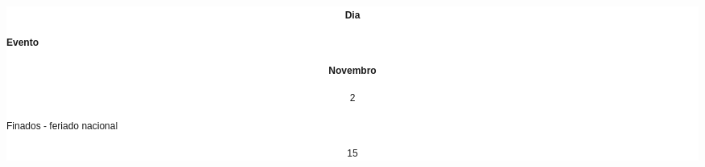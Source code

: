    <p class=MsoNormal align=center style='text-align:center;mso-hyphenate:none;
   layout-grid-mode:char;text-autospace:ideograph-numeric'><b style='mso-bidi-font-weight:
   normal'><span style='font-size:9.0pt;font-family:"Arial","sans-serif";
   mso-fareast-language:EN-US;mso-no-proof:yes'>Dia<o:p></o:p></span></b></p>
   </td>
   <td width=453 style='width:339.55pt;border-top:none;border-left:none;
   border-bottom:solid windowtext 1.0pt;border-right:solid windowtext 1.0pt;
   mso-border-top-alt:solid windowtext .5pt;mso-border-left-alt:solid windowtext .5pt;
   mso-border-alt:solid windowtext .5pt;background:white;padding:0cm 5.4pt 0cm 5.4pt'>
   <p class=MsoNormal style='mso-hyphenate:none;layout-grid-mode:char;
   text-autospace:ideograph-numeric'><b style='mso-bidi-font-weight:normal'><span
   style='font-size:9.0pt;font-family:"Arial","sans-serif";mso-fareast-language:
   EN-US;mso-no-proof:yes'>Evento<o:p></o:p></span></b></p>
   </td>
  </tr>
 </thead>
 <tr style='mso-yfti-irow:39;height:9.9pt'>
  <td width=107 rowspan=4 style='width:80.3pt;border:solid windowtext 1.0pt;
  border-top:none;mso-border-top-alt:solid windowtext .5pt;mso-border-alt:solid windowtext .5pt;
  background:#E0E0E0;padding:0cm 5.4pt 0cm 5.4pt;height:9.9pt'>
  <p class=MsoNormal align=center style='text-align:center'><b
  style='mso-bidi-font-weight:normal'><span style='font-size:9.0pt;font-family:
  "Arial","sans-serif";mso-fareast-language:EN-US;mso-no-proof:yes'>Novembro<o:p></o:p></span></b></p>
  </td>
  <td width=64 style='width:48.0pt;border-top:none;border-left:none;border-bottom:
  solid windowtext 1.0pt;border-right:solid windowtext 1.0pt;mso-border-top-alt:
  solid windowtext .5pt;mso-border-left-alt:solid windowtext .5pt;mso-border-alt:
  solid windowtext .5pt;background:#E0E0E0;padding:0cm 5.4pt 0cm 5.4pt;
  height:9.9pt'>
  <p class=MsoNormal align=center style='text-align:center;mso-hyphenate:none;
  layout-grid-mode:char;text-autospace:ideograph-numeric'><span
  style='font-size:9.0pt;font-family:"Arial","sans-serif";mso-fareast-language:
  EN-US;mso-no-proof:yes'>2<o:p></o:p></span></p>
  </td>
  <td width=453 style='width:339.55pt;border-top:none;border-left:none;
  border-bottom:solid windowtext 1.0pt;border-right:solid windowtext 1.0pt;
  mso-border-top-alt:solid windowtext .5pt;mso-border-left-alt:solid windowtext .5pt;
  mso-border-alt:solid windowtext .5pt;background:#E0E0E0;padding:0cm 5.4pt 0cm 5.4pt;
  height:9.9pt'>
  <p class=MsoNormal style='mso-hyphenate:none;layout-grid-mode:char;
  text-autospace:ideograph-numeric'><span style='font-size:9.0pt;font-family:
  "Arial","sans-serif";mso-fareast-language:EN-US;mso-no-proof:yes'>Finados - feriado
  nacional<o:p></o:p></span></p>
  </td>
 </tr>
 <tr style='mso-yfti-irow:40;height:9.9pt'>
  <td width=64 style='width:48.0pt;border-top:none;border-left:none;border-bottom:
  solid windowtext 1.0pt;border-right:solid windowtext 1.0pt;mso-border-top-alt:
  solid windowtext .5pt;mso-border-left-alt:solid windowtext .5pt;mso-border-alt:
  solid windowtext .5pt;background:#E0E0E0;padding:0cm 5.4pt 0cm 5.4pt;
  height:9.9pt'>
  <p class=MsoNormal align=center style='text-align:center;mso-hyphenate:none;
  layout-grid-mode:char;text-autospace:ideograph-numeric'><span
  style='font-size:9.0pt;font-family:"Arial","sans-serif";mso-fareast-language:
  EN-US;mso-no-proof:yes'>15<o:p></o:p></span></p>
  </td>
  <td width=453 style='width:339.55pt;border-top:none;border-left:none;
  border-bottom:solid windowtext 1.0pt;border-right:solid windowtext 1.0pt;
  mso-border-top-alt:solid windowtext .5pt;mso-border-left-alt:solid windowtext .5pt;
  mso-border-alt:solid windowtext .5pt;background:#E0E0E0;padding:0cm 5.4pt 0cm 5.4pt;
  height:9.9pt'>
  <p class=MsoNormal style='mso-hyphenate:none;layout-grid-mode:char;
  text-autospace:ideograph-numeric'><span style='font-size:9.0pt;font-family: